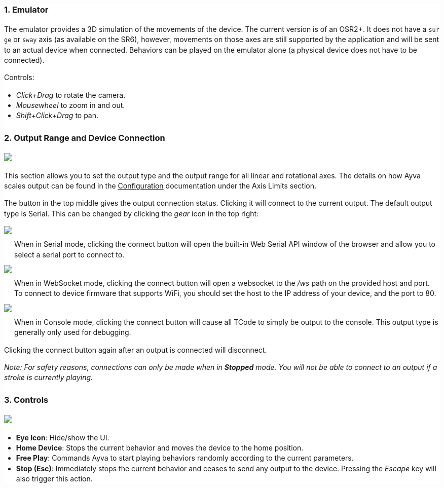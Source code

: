 <h3 id="emulator">1. Emulator</h3>

The emulator provides a 3D simulation of the movements of the device. The current version is of an OSR2+. It does not have a ```surge``` or ```sway``` axis (as available on the SR6), however, movements on those axes are still supported by the application and will be sent to an actual device when connected. Behaviors can be played on the emulator alone (a physical device does not have to be connected).

Controls:
- _Click+Drag_ to rotate the camera.
- _Mousewheel_ to zoom in and out.
- _Shift+Click+Drag_ to pan.

<h3 id="output">2. Output Range and Device Connection</h3>

<img width="350px" src="./images/stroker-lite-guide-output-range.png"><br/> 

This section allows you to set the output type and the output range for all linear and rotational axes. The details on how Ayva scales output can be found in the <a href="https://ayvajs.github.io/ayvajs-docs/tutorial-configuration.html" target="_blank">Configuration</a> documentation under the Axis Limits section.

The button in the top middle gives the output connection status. Clicking it will connect to the current output. The default output type is Serial.
This can be changed by clicking the _gear_ icon in the top right:

<img width="250px" src="./images/stroker-lite-guide-output-type-serial.png">
<div style="margin-bottom: 10px; margin-top: 5px; margin-left: 20px">When in Serial mode, clicking the connect button will open the built-in Web Serial API window of the browser and allow you to select a serial port to connect to.</div>
<img width="250px" src="./images/stroker-lite-guide-output-type-websocket.png">
<div style="margin-bottom: 10px; margin-top: 5px; margin-left: 20px">When in WebSocket mode, clicking the connect button will open a websocket to the  <i>/ws</i> path on the provided host and port. To connect to device firmware that supports WiFi, you should set the host to the IP address of your device, and the port to 80.</div>
<img width="250px" src="./images/stroker-lite-guide-output-type-console.png">
<div style="margin-bottom: 10px; margin-top: 5px; margin-left: 20px">When in Console mode, clicking the connect button will cause all TCode to simply be output to the console. This output type is generally only used for debugging.</div>

Clicking the connect button again after an output is connected will disconnect.

_Note: For safety reasons, connections can only be made when in __Stopped__ mode. You will not be able to connect to an output if a stroke is currently playing._

<h3 id="controls">3. Controls</h3>

<img width="500px" src="./images/stroker-lite-guide-controls.png">  

- __Eye Icon__: Hide/show the UI.
- __Home Device__: Stops the current behavior and moves the device to the home position.
- __Free Play__: Commands Ayva to start playing behaviors randomly according to the current parameters.
- __Stop (Esc)__: Immediately stops the current behavior and ceases to send any output to the device. Pressing the _Escape_ key will also trigger this action.
